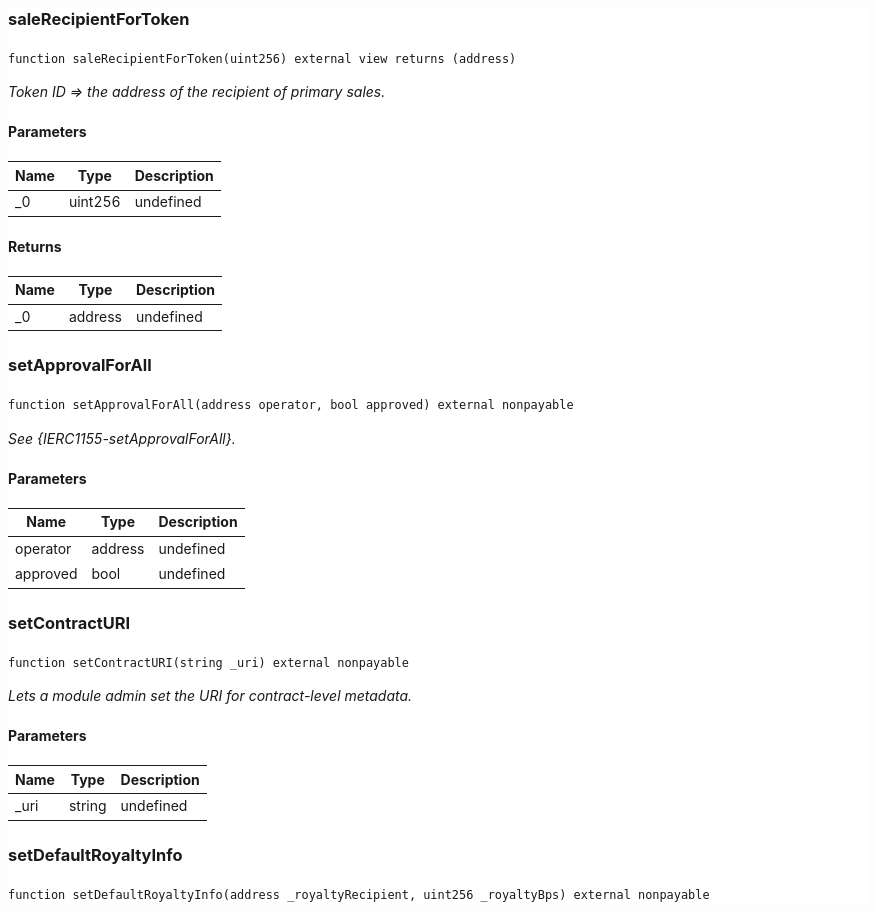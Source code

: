 ### saleRecipientForToken

```solidity
function saleRecipientForToken(uint256) external view returns (address)
```

_Token ID =&gt; the address of the recipient of primary sales._

#### Parameters

| Name | Type    | Description |
| ---- | ------- | ----------- |
| \_0  | uint256 | undefined   |

#### Returns

| Name | Type    | Description |
| ---- | ------- | ----------- |
| \_0  | address | undefined   |

### setApprovalForAll

```solidity
function setApprovalForAll(address operator, bool approved) external nonpayable
```

_See {IERC1155-setApprovalForAll}._

#### Parameters

| Name     | Type    | Description |
| -------- | ------- | ----------- |
| operator | address | undefined   |
| approved | bool    | undefined   |

### setContractURI

```solidity
function setContractURI(string _uri) external nonpayable
```

_Lets a module admin set the URI for contract-level metadata._

#### Parameters

| Name  | Type   | Description |
| ----- | ------ | ----------- |
| \_uri | string | undefined   |

### setDefaultRoyaltyInfo

```solidity
function setDefaultRoyaltyInfo(address _royaltyRecipient, uint256 _royaltyBps) external nonpayable
```
